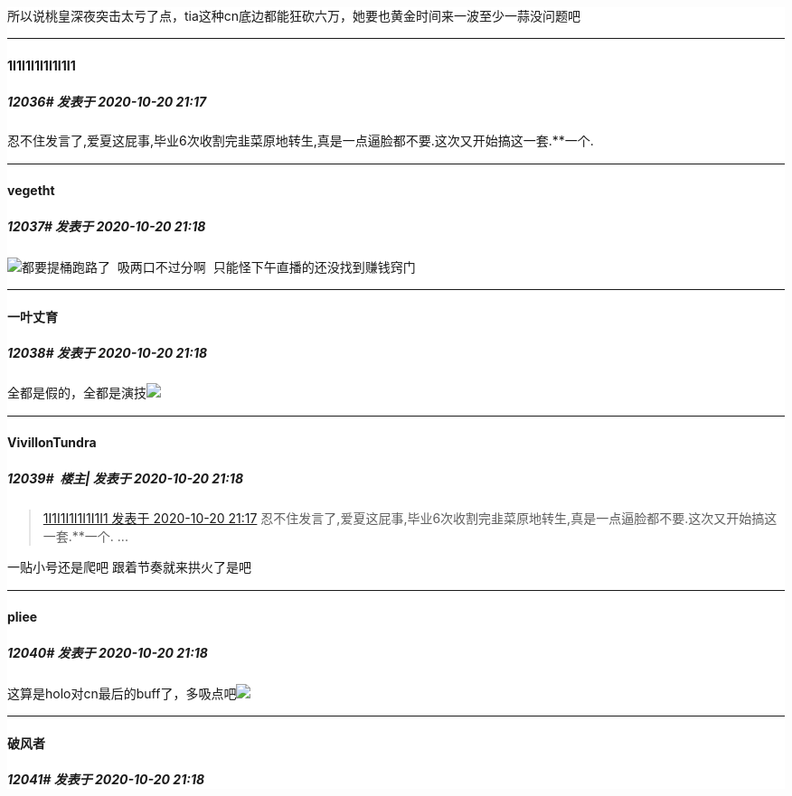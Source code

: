 
所以说桃皇深夜突击太亏了点，tia这种cn底边都能狂砍六万，她要也黄金时间来一波至少一蒜没问题吧


-----

####  1I1I1I1I1I1I1I1  
##### 12036#       发表于 2020-10-20 21:17


忍不住发言了,爱夏这屁事,毕业6次收割完韭菜原地转生,真是一点逼脸都不要.这次又开始搞这一套.**一个.


-----

####  vegetht  
##### 12037#       发表于 2020-10-20 21:18


<img src="https://static.saraba1st.com/image/smiley/face2017/067.png" referrerpolicy="no-referrer">都要提桶跑路了  吸两口不过分啊  只能怪下午直播的还没找到赚钱窍门 


-----

####  一叶丈育  
##### 12038#       发表于 2020-10-20 21:18


全都是假的，全都是演技<img src="https://static.saraba1st.com/image/smiley/face2017/067.png" referrerpolicy="no-referrer">


-----

####  VivillonTundra  
##### 12039#         楼主| 发表于 2020-10-20 21:18


<blockquote><a href="httphttps://bbs.saraba1st.com/2b/forum.php?mod=redirect&amp;goto=findpost&amp;pid=49105219&amp;ptid=1963398" target="_blank">1I1I1I1I1I1I1I1 发表于 2020-10-20 21:17</a>
忍不住发言了,爱夏这屁事,毕业6次收割完韭菜原地转生,真是一点逼脸都不要.这次又开始搞这一套.**一个. ...</blockquote>
一贴小号还是爬吧 跟着节奏就来拱火了是吧


-----

####  pliee  
##### 12040#       发表于 2020-10-20 21:18


这算是holo对cn最后的buff了，多吸点吧<img src="https://static.saraba1st.com/image/smiley/face2017/067.png" referrerpolicy="no-referrer">


-----

####  破风者  
##### 12041#       发表于 2020-10-20 21:18
